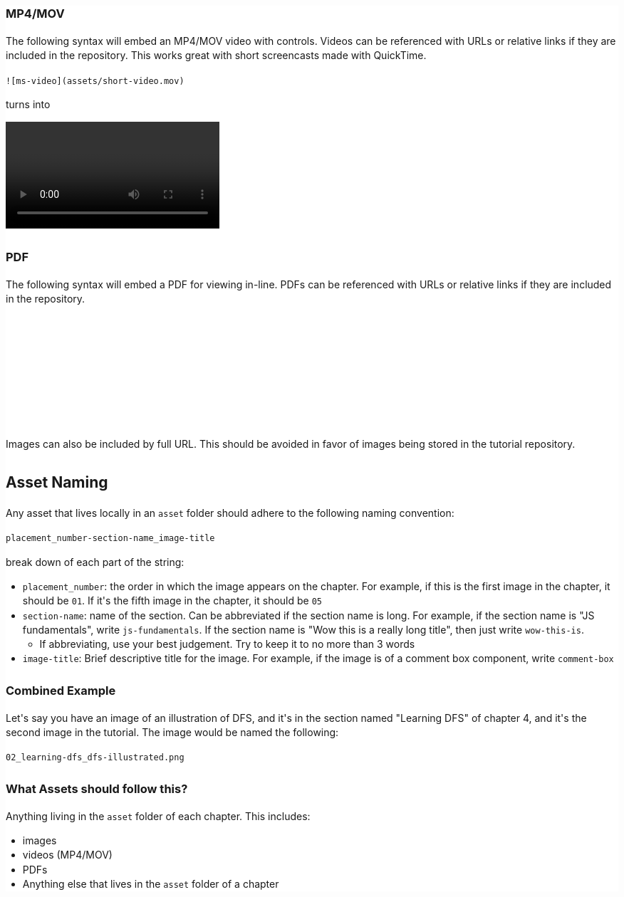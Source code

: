 ### MP4/MOV

The following syntax will embed an MP4/MOV video with controls. Videos can be referenced with URLs or relative links if they are included in the repository. This works great with short screencasts made with QuickTime.

```
![ms-video](assets/short-video.mov)
```

turns into

![ms-video](assets/short-video.mov)

### PDF

The following syntax will embed a PDF for viewing in-line. PDFs can be referenced with URLs or relative links if they are included in the repository.

![ms-pdf](assets/empty-slides.pdf)

Images can also be included by full URL. This should be avoided in favor of images being stored in the tutorial repository.

## Asset Naming

Any asset that lives locally in an `asset` folder should adhere to the following naming convention:

`placement_number-section-name_image-title`

break down of each part of the string:

- `placement_number`: the order in which the image appears on the chapter. For example, if this is the first image in the chapter, it should be `01`. If it's the fifth image in the chapter, it should be `05`
- `section-name`: name of the section. Can be abbreviated if the section name is long. For example, if the section name is "JS fundamentals", write `js-fundamentals`. If the section name is "Wow this is a really long title", then just write `wow-this-is`.
  - If abbreviating, use your best judgement. Try to keep it to no more than 3 words
- `image-title`: Brief descriptive title for the image. For example, if the image is of a comment box component, write `comment-box`

### Combined Example

Let's say you have an image of an illustration of DFS, and it's in the section named "Learning DFS" of chapter 4, and it's the second image in the tutorial. The image would be named the following:

`02_learning-dfs_dfs-illustrated.png`

### What Assets should follow this?

Anything living in the `asset` folder of each chapter. This includes:

- images
- videos (MP4/MOV)
- PDFs
- Anything else that lives in the `asset` folder of a chapter
